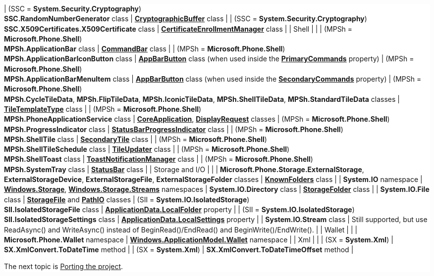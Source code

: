 | (SSC = **System.Security.Cryptography**) <br/> **SSC.RandomNumberGenerator** class | [**CryptographicBuffer**](https://msdn.microsoft.com/library/windows/apps/br227092) class |
| (SSC = **System.Security.Cryptography**) <br/> **SSC.X509Certificates.X509Certificate** class | [**CertificateEnrollmentManager**](https://msdn.microsoft.com/library/windows/apps/br212075) class |
| Shell | |
| (MPSh = **Microsoft.Phone.Shell**) <br/> **MPSh.ApplicationBar** class | [**CommandBar**](https://msdn.microsoft.com/library/windows/apps/dn279427) class |
| (MPSh = **Microsoft.Phone.Shell**) <br/> **MPSh.ApplicationBarIconButton** class | [**AppBarButton**](https://msdn.microsoft.com/library/windows/apps/dn279244) class (when used inside the [**PrimaryCommands**](https://msdn.microsoft.com/library/windows/apps/dn279430) property)
| (MPSh = **Microsoft.Phone.Shell**) <br/> **MPSh.ApplicationBarMenuItem** class | [**AppBarButton**](https://msdn.microsoft.com/library/windows/apps/dn279244) class (when used inside the [**SecondaryCommands**](https://msdn.microsoft.com/library/windows/apps/dn279434) property)
| (MPSh = **Microsoft.Phone.Shell**) <br/> **MPSh.CycleTileData**, **MPSh.FlipTileData**, **MPSh.IconicTileData**, **MPSh.ShellTileData**, **MPSh.StandardTileData** classes | [**TileTemplateType**](https://msdn.microsoft.com/library/windows/apps/br208621) class |
| (MPSh = **Microsoft.Phone.Shell**) <br/> **MPSh.PhoneApplicationService** class | [**CoreApplication**](https://msdn.microsoft.com/library/windows/apps/br225016), [**DisplayRequest**](https://msdn.microsoft.com/library/windows/apps/br241816) classes
| (MPSh = **Microsoft.Phone.Shell**) <br/> **MPSh.ProgressIndicator** class | [**StatusBarProgressIndicator**](https://msdn.microsoft.com/library/windows/apps/dn633865) class |
| (MPSh = **Microsoft.Phone.Shell**) <br/> **MPSh.ShellTile** class | [**SecondaryTile**](https://msdn.microsoft.com/library/windows/apps/br242183) class |
| (MPSh = **Microsoft.Phone.Shell**) <br/> **MPSh.ShellTileSchedule** class | [**TileUpdater**](https://msdn.microsoft.com/library/windows/apps/br208628) class |
| (MPSh = **Microsoft.Phone.Shell**) <br/> **MPSh.ShellToast** class | [**ToastNotificationManager**](https://msdn.microsoft.com/library/windows/apps/br208642) class |
| (MPSh = **Microsoft.Phone.Shell**) <br/> **MPSh.SystemTray** class | [**StatusBar**](https://msdn.microsoft.com/library/windows/apps/dn633864) class |
| Storage and I/O | |
| **Microsoft.Phone.Storage.ExternalStorage**, **ExternalStorageDevice**, **ExternalStorageFile**, **ExternalStorageFolder** classes | [**KnownFolders**](https://msdn.microsoft.com/library/windows/apps/br227151) class |
| **System.IO** namespace | [**Windows.Storage**](https://msdn.microsoft.com/library/windows/apps/br227346), [**Windows.Storage.Streams**](https://msdn.microsoft.com/library/windows/apps/br241791) namespaces
| **System.IO.Directory** class | [**StorageFolder**](https://msdn.microsoft.com/library/windows/apps/br227230) class |
| **System.IO.File** class | [**StorageFile**](https://msdn.microsoft.com/library/windows/apps/br227171) and [**PathIO**](https://msdn.microsoft.com/library/windows/apps/hh701663) classes
| (SII = **System.IO.IsolatedStorage**) <br/> **SII.IsolatedStorageFile** class | [**ApplicationData.LocalFolder**](https://msdn.microsoft.com/library/windows/apps/br241621) property |
| (SII = **System.IO.IsolatedStorage**) <br/> **SII.IsolatedStorageSettings** class | [**ApplicationData.LocalSettings**](https://msdn.microsoft.com/library/windows/apps/windows.storage.applicationdata.localsettings.aspx) property |
| **System.IO.Stream** class | Still supported, but use ReadAsync() and WriteAsync() instead of BeginRead()/EndRead() and BeginWrite()/EndWrite(). |
| Wallet | |
| **Microsoft.Phone.Wallet** namespace | [**Windows.ApplicationModel.Wallet**](https://msdn.microsoft.com/library/windows/apps/dn631399) namespace |
| Xml | |
| (SX = **System.Xml**) | **SX.XmlConvert.ToDateTime** method |
| (SX = **System.Xml**) | **SX.XmlConvert.ToDateTimeOffset** method |
 

The next topic is [Porting the project](wpsl-to-uwp-porting-to-a-uwp-project.md).

